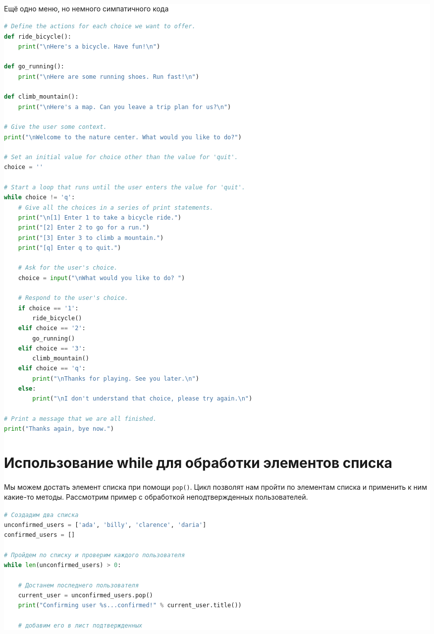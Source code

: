 Ещё одно меню, но немного симпатичного кода

```python
# Define the actions for each choice we want to offer.
def ride_bicycle():
    print("\nHere's a bicycle. Have fun!\n")
    
def go_running():
    print("\nHere are some running shoes. Run fast!\n")
    
def climb_mountain():
    print("\nHere's a map. Can you leave a trip plan for us?\n")

# Give the user some context.
print("\nWelcome to the nature center. What would you like to do?")

# Set an initial value for choice other than the value for 'quit'.
choice = ''

# Start a loop that runs until the user enters the value for 'quit'.
while choice != 'q':
    # Give all the choices in a series of print statements.
    print("\n[1] Enter 1 to take a bicycle ride.")
    print("[2] Enter 2 to go for a run.")
    print("[3] Enter 3 to climb a mountain.")
    print("[q] Enter q to quit.")
    
    # Ask for the user's choice.
    choice = input("\nWhat would you like to do? ")
    
    # Respond to the user's choice.
    if choice == '1':
        ride_bicycle()
    elif choice == '2':
        go_running()
    elif choice == '3':
        climb_mountain()
    elif choice == 'q':
        print("\nThanks for playing. See you later.\n")
    else:
        print("\nI don't understand that choice, please try again.\n")
        
# Print a message that we are all finished.
print("Thanks again, bye now.")
```

# Использование while для обработки элементов списка

Мы можем достать элемент списка при помощи `pop()`. Цикл позволят нам пройти по элементам списка и применить к ним какие-то методы. Рассмотрим пример с обработкой неподтвержденных пользователей.

```python
# Создадим два списка
unconfirmed_users = ['ada', 'billy', 'clarence', 'daria']
confirmed_users = []

# Пройдем по списку и проверим каждого пользователя
while len(unconfirmed_users) > 0:
    
    # Достанем последнего пользователя
    current_user = unconfirmed_users.pop()
    print("Confirming user %s...confirmed!" % current_user.title())
    
    # добавим его в лист подтвержденных
```